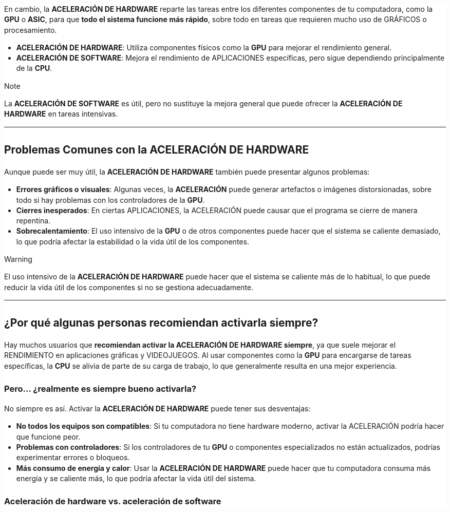 En cambio, la **ACELERACIÓN DE HARDWARE** reparte las tareas entre los diferentes componentes de tu computadora, como la **GPU** o **ASIC**, para que **todo el sistema funcione más rápido**, sobre todo en tareas que requieren mucho uso de GRÁFICOS o procesamiento.

- **ACELERACIÓN DE HARDWARE**: Utiliza componentes físicos como la **GPU** para mejorar el rendimiento general.
- **ACELERACIÓN DE SOFTWARE**: Mejora el rendimiento de APLICACIONES específicas, pero sigue dependiendo principalmente de la **CPU**.

> [!NOTE]
> La **ACELERACIÓN DE SOFTWARE** es útil, pero no sustituye la mejora general que puede ofrecer la **ACELERACIÓN DE HARDWARE** en tareas intensivas.

---

## Problemas Comunes con la ACELERACIÓN DE HARDWARE

Aunque puede ser muy útil, la **ACELERACIÓN DE HARDWARE** también puede presentar algunos problemas:

- **Errores gráficos o visuales**: Algunas veces, la **ACELERACIÓN** puede generar artefactos o imágenes distorsionadas, sobre todo si hay problemas con los controladores de la **GPU**.
- **Cierres inesperados**: En ciertas APLICACIONES, la ACELERACIÓN puede causar que el programa se cierre de manera repentina.
- **Sobrecalentamiento**: El uso intensivo de la **GPU** o de otros componentes puede hacer que el sistema se caliente demasiado, lo que podría afectar la estabilidad o la vida útil de los componentes.

> [!WARNING]
> El uso intensivo de la **ACELERACIÓN DE HARDWARE** puede hacer que el sistema se caliente más de lo habitual, lo que puede reducir la vida útil de los componentes si no se gestiona adecuadamente.

---

## ¿Por qué algunas personas recomiendan activarla siempre?

Hay muchos usuarios que **recomiendan activar la ACELERACIÓN DE HARDWARE siempre**, ya que suele mejorar el RENDIMIENTO en aplicaciones gráficas y VIDEOJUEGOS. Al usar componentes como la **GPU** para encargarse de tareas específicas, la **CPU** se alivia de parte de su carga de trabajo, lo que generalmente resulta en una mejor experiencia.

### Pero... ¿realmente es siempre bueno activarla?

No siempre es así. Activar la **ACELERACIÓN DE HARDWARE** puede tener sus desventajas:

- **No todos los equipos son compatibles**: Si tu computadora no tiene hardware moderno, activar la ACELERACIÓN podría hacer que funcione peor.
- **Problemas con controladores**: Si los controladores de tu **GPU** o componentes especializados no están actualizados, podrías experimentar errores o bloqueos.
- **Más consumo de energía y calor**: Usar la **ACELERACIÓN DE HARDWARE** puede hacer que tu computadora consuma más energía y se caliente más, lo que podría afectar la vida útil del sistema.

### Aceleración de hardware vs. aceleración de software
